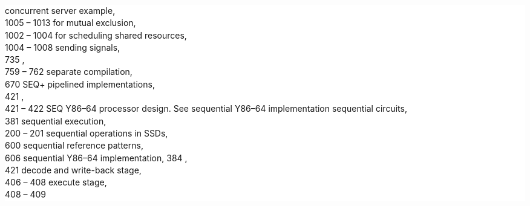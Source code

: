 concurrent	server	example,	
1005
–
1013
for	mutual	exclusion,	
1002
–
1004
for	scheduling	shared	resources,	
1004
–
1008
sending	signals,	
735
,	
759
–
762
separate	compilation,	
670
SEQ+	pipelined	implementations,	
421
,	
421
–
422
SEQ	Y86–64	processor	design.
See	
sequential	Y86–64	implementation
sequential	circuits,	
381
sequential	execution,	
200
–
201
sequential	operations	in	SSDs,	
600
sequential	reference	patterns,	
606
sequential	Y86–64	implementation,	
384
,	
421
decode	and	write-back	stage,	
406
–
408
execute	stage,	
408
–
409
